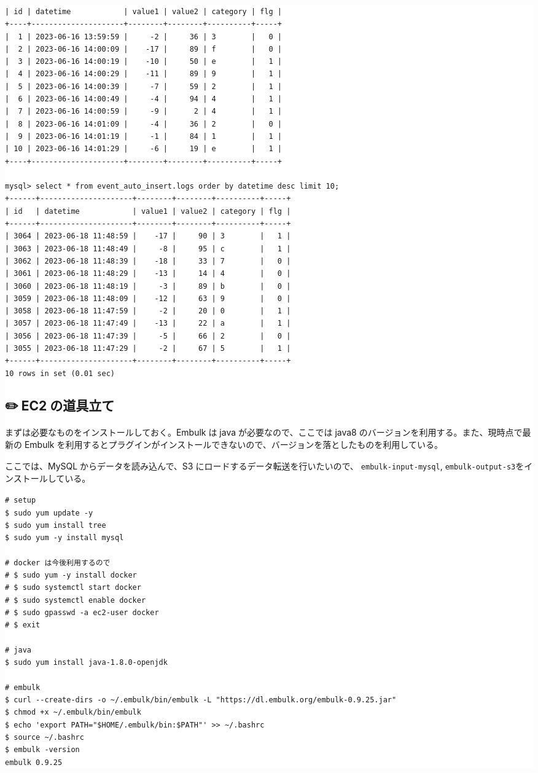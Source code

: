 ```
| id | datetime            | value1 | value2 | category | flg |
+----+---------------------+--------+--------+----------+-----+
|  1 | 2023-06-16 13:59:59 |     -2 |     36 | 3        |   0 |
|  2 | 2023-06-16 14:00:09 |    -17 |     89 | f        |   0 |
|  3 | 2023-06-16 14:00:19 |    -10 |     50 | e        |   1 |
|  4 | 2023-06-16 14:00:29 |    -11 |     89 | 9        |   1 |
|  5 | 2023-06-16 14:00:39 |     -7 |     59 | 2        |   1 |
|  6 | 2023-06-16 14:00:49 |     -4 |     94 | 4        |   1 |
|  7 | 2023-06-16 14:00:59 |     -9 |      2 | 4        |   1 |
|  8 | 2023-06-16 14:01:09 |     -4 |     36 | 2        |   0 |
|  9 | 2023-06-16 14:01:19 |     -1 |     84 | 1        |   1 |
| 10 | 2023-06-16 14:01:29 |     -6 |     19 | e        |   1 |
+----+---------------------+--------+--------+----------+-----+

mysql> select * from event_auto_insert.logs order by datetime desc limit 10;
+------+---------------------+--------+--------+----------+-----+
| id   | datetime            | value1 | value2 | category | flg |
+------+---------------------+--------+--------+----------+-----+
| 3064 | 2023-06-18 11:48:59 |    -17 |     90 | 3        |   1 |
| 3063 | 2023-06-18 11:48:49 |     -8 |     95 | c        |   1 |
| 3062 | 2023-06-18 11:48:39 |    -18 |     33 | 7        |   0 |
| 3061 | 2023-06-18 11:48:29 |    -13 |     14 | 4        |   0 |
| 3060 | 2023-06-18 11:48:19 |     -3 |     89 | b        |   0 |
| 3059 | 2023-06-18 11:48:09 |    -12 |     63 | 9        |   0 |
| 3058 | 2023-06-18 11:47:59 |     -2 |     20 | 0        |   1 |
| 3057 | 2023-06-18 11:47:49 |    -13 |     22 | a        |   1 |
| 3056 | 2023-06-18 11:47:39 |     -5 |     66 | 2        |   0 |
| 3055 | 2023-06-18 11:47:29 |     -2 |     67 | 5        |   1 |
+------+---------------------+--------+--------+----------+-----+
10 rows in set (0.01 sec)

```

## :pencil2: EC2 の道具立て

まずは必要なものをインストールしておく。Embulk は java が必要なので、ここでは java8 のバージョンを利用する。また、現時点で最新の Embulk を利用するとプラグインがインストールできないので、バージョンを落としたものを利用している。

ここでは、MySQL からデータを読み込んで、S3 にロードするデータ転送を行いたいので、 `embulk-input-mysql`, `embulk-output-s3`をインストールしている。

```
# setup
$ sudo yum update -y
$ sudo yum install tree
$ sudo yum -y install mysql

# docker は今後利用するので
# $ sudo yum -y install docker
# $ sudo systemctl start docker
# $ sudo systemctl enable docker
# $ sudo gpasswd -a ec2-user docker
# $ exit

# java
$ sudo yum install java-1.8.0-openjdk

# embulk
$ curl --create-dirs -o ~/.embulk/bin/embulk -L "https://dl.embulk.org/embulk-0.9.25.jar"
$ chmod +x ~/.embulk/bin/embulk
$ echo 'export PATH="$HOME/.embulk/bin:$PATH"' >> ~/.bashrc
$ source ~/.bashrc
$ embulk -version
embulk 0.9.25

```